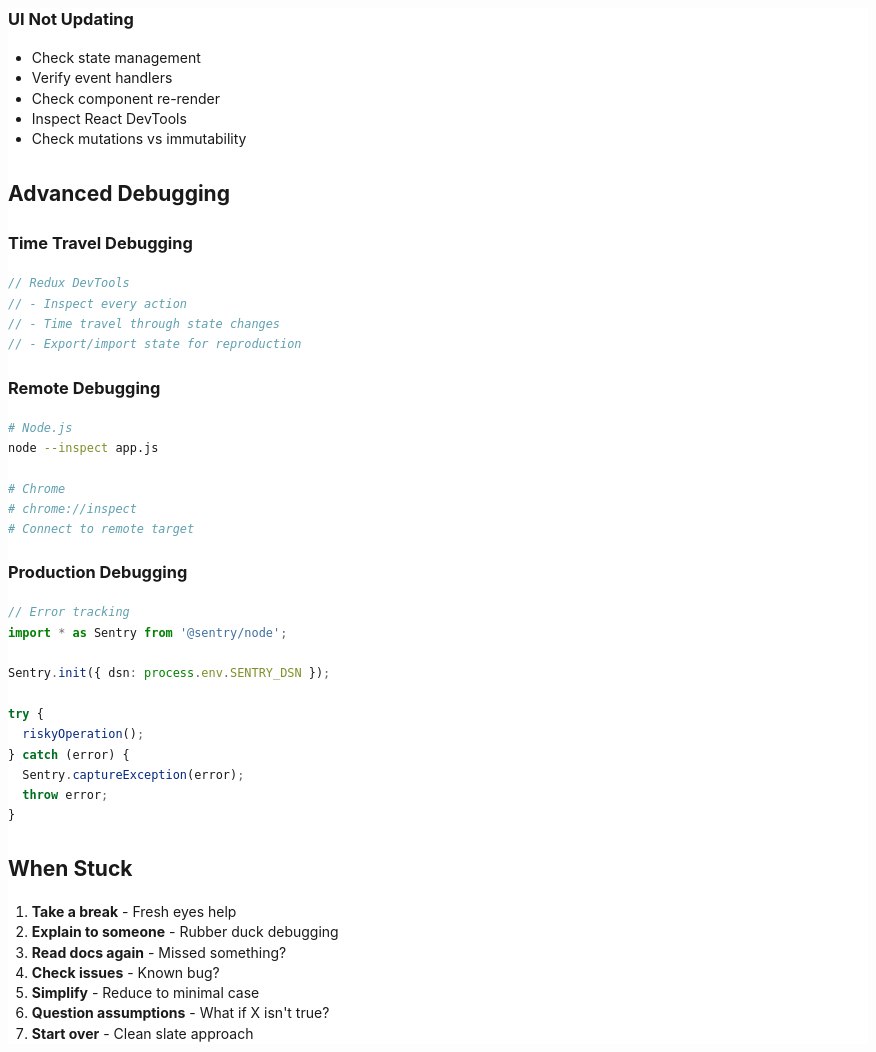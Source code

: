 ### UI Not Updating
- Check state management
- Verify event handlers
- Check component re-render
- Inspect React DevTools
- Check mutations vs immutability

## Advanced Debugging

### Time Travel Debugging
```typescript
// Redux DevTools
// - Inspect every action
// - Time travel through state changes
// - Export/import state for reproduction
```

### Remote Debugging
```bash
# Node.js
node --inspect app.js

# Chrome
# chrome://inspect
# Connect to remote target
```

### Production Debugging
```typescript
// Error tracking
import * as Sentry from '@sentry/node';

Sentry.init({ dsn: process.env.SENTRY_DSN });

try {
  riskyOperation();
} catch (error) {
  Sentry.captureException(error);
  throw error;
}
```

## When Stuck

1. **Take a break** - Fresh eyes help
2. **Explain to someone** - Rubber duck debugging
3. **Read docs again** - Missed something?
4. **Check issues** - Known bug?
5. **Simplify** - Reduce to minimal case
6. **Question assumptions** - What if X isn't true?
7. **Start over** - Clean slate approach
